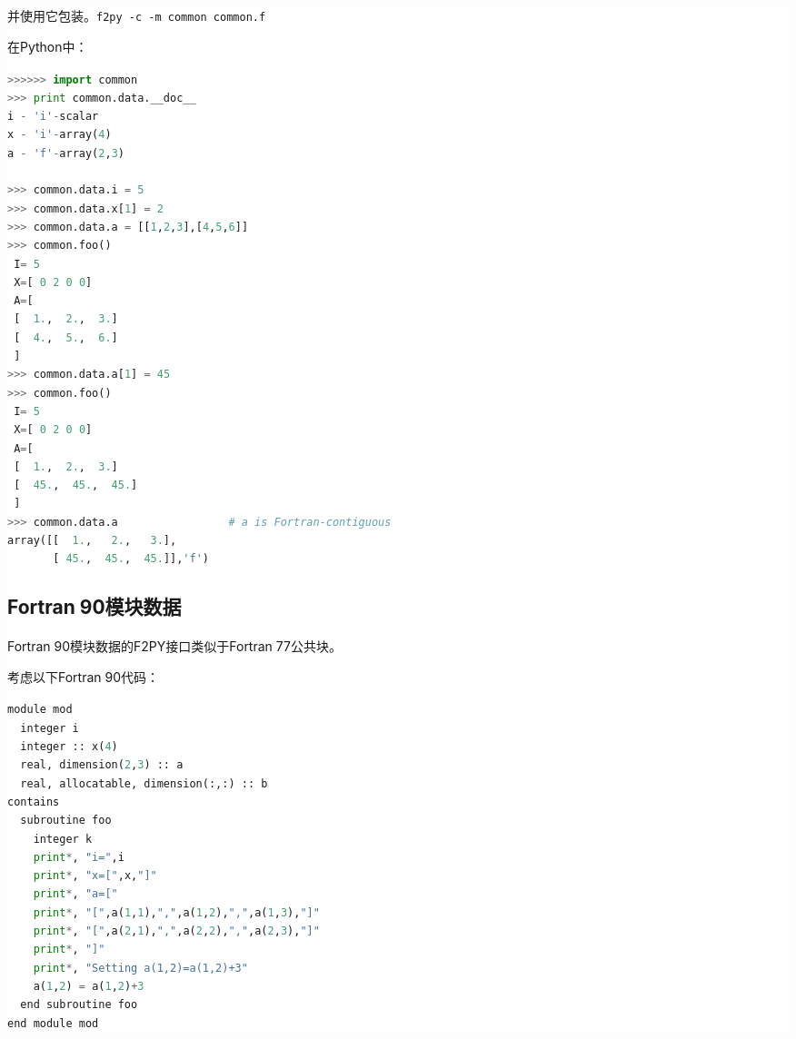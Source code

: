 并使用它包装。``f2py -c -m common common.f``

在Python中：

``` python
>>>>>> import common
>>> print common.data.__doc__
i - 'i'-scalar
x - 'i'-array(4)
a - 'f'-array(2,3)

>>> common.data.i = 5
>>> common.data.x[1] = 2 
>>> common.data.a = [[1,2,3],[4,5,6]]
>>> common.foo()
 I= 5
 X=[ 0 2 0 0]
 A=[
 [  1.,  2.,  3.]
 [  4.,  5.,  6.]
 ]
>>> common.data.a[1] = 45
>>> common.foo()
 I= 5
 X=[ 0 2 0 0]
 A=[
 [  1.,  2.,  3.]
 [  45.,  45.,  45.]
 ]
>>> common.data.a                 # a is Fortran-contiguous
array([[  1.,   2.,   3.],
       [ 45.,  45.,  45.]],'f')
```

## Fortran 90模块数据

Fortran 90模块数据的F2PY接口类似于Fortran 77公共块。

考虑以下Fortran 90代码：

``` python
module mod
  integer i
  integer :: x(4)
  real, dimension(2,3) :: a
  real, allocatable, dimension(:,:) :: b 
contains
  subroutine foo
    integer k
    print*, "i=",i
    print*, "x=[",x,"]"
    print*, "a=["
    print*, "[",a(1,1),",",a(1,2),",",a(1,3),"]"
    print*, "[",a(2,1),",",a(2,2),",",a(2,3),"]"
    print*, "]"
    print*, "Setting a(1,2)=a(1,2)+3"
    a(1,2) = a(1,2)+3
  end subroutine foo
end module mod
```
